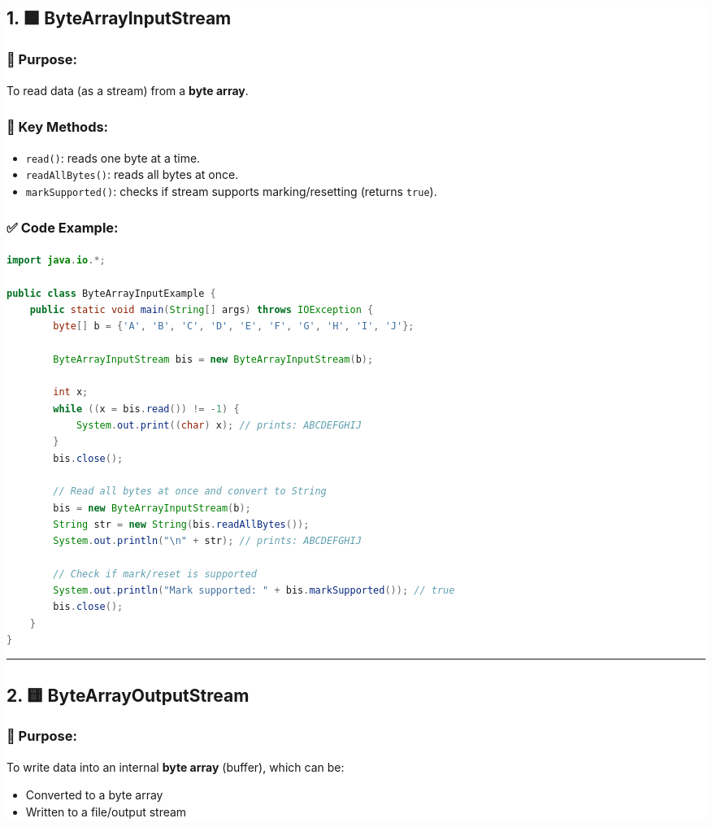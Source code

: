 
## 1. 🟩 ByteArrayInputStream

### 🔸 Purpose:

To read data (as a stream) from a **byte array**.

### 🔸 Key Methods:

* `read()`: reads one byte at a time.
* `readAllBytes()`: reads all bytes at once.
* `markSupported()`: checks if stream supports marking/resetting (returns `true`).

### ✅ Code Example:

```java
import java.io.*;

public class ByteArrayInputExample {
    public static void main(String[] args) throws IOException {
        byte[] b = {'A', 'B', 'C', 'D', 'E', 'F', 'G', 'H', 'I', 'J'};

        ByteArrayInputStream bis = new ByteArrayInputStream(b);

        int x;
        while ((x = bis.read()) != -1) {
            System.out.print((char) x); // prints: ABCDEFGHIJ
        }
        bis.close();

        // Read all bytes at once and convert to String
        bis = new ByteArrayInputStream(b);
        String str = new String(bis.readAllBytes());
        System.out.println("\n" + str); // prints: ABCDEFGHIJ

        // Check if mark/reset is supported
        System.out.println("Mark supported: " + bis.markSupported()); // true
        bis.close();
    }
}
```

---

## 2. 🟨 ByteArrayOutputStream

### 🔸 Purpose:

To write data into an internal **byte array** (buffer), which can be:

* Converted to a byte array
* Written to a file/output stream
